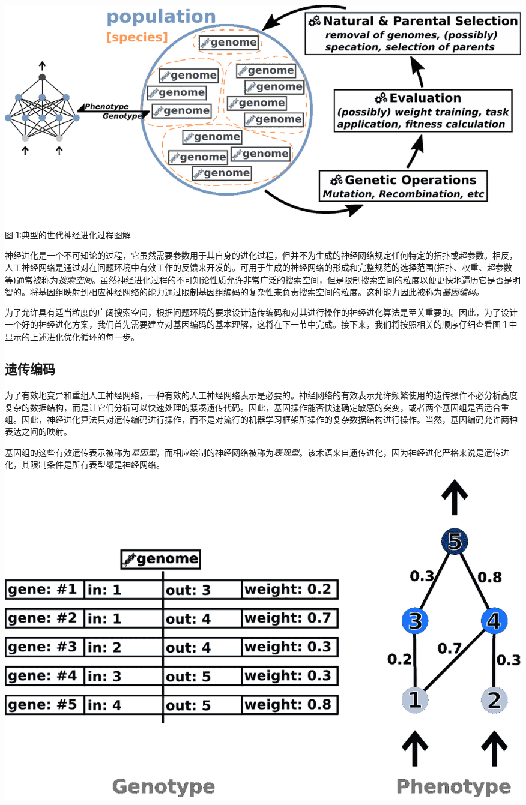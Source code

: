 ![](img/df6bbb3c2a87317c67c2a78ad887c819.png)

图 1:典型的世代神经进化过程图解

神经进化是一个不可知论的过程，它虽然需要参数用于其自身的进化过程，但并不为生成的神经网络规定任何特定的拓扑或超参数。相反，人工神经网络是通过对在问题环境中有效工作的反馈来开发的。可用于生成的神经网络的形成和完整规范的选择范围(拓扑、权重、超参数等)通常被称为*搜索空间*。虽然神经进化过程的不可知论性质允许非常广泛的搜索空间，但是限制搜索空间的粒度以便更快地遍历它是否是明智的。将基因组映射到相应神经网络的能力通过限制基因组编码的复杂性来负责搜索空间的粒度。这种能力因此被称为*基因编码。*

为了允许具有适当粒度的广阔搜索空间，根据问题环境的要求设计遗传编码和对其进行操作的神经进化算法是至关重要的。因此，为了设计一个好的神经进化方案，我们首先需要建立对基因编码的基本理解，这将在下一节中完成。接下来，我们将按照相关的顺序仔细查看图 1 中显示的上述进化优化循环的每一步。

## 遗传编码

为了有效地变异和重组人工神经网络，一种有效的人工神经网络表示是必要的。神经网络的有效表示允许频繁使用的遗传操作不必分析高度复杂的数据结构，而是让它们分析可以快速处理的紧凑遗传代码。因此，基因操作能否快速确定敏感的突变，或者两个基因组是否适合重组。因此，神经进化算法只对遗传编码进行操作，而不是对流行的机器学习框架所操作的复杂数据结构进行操作。当然，基因编码允许两种表达之间的映射。

基因组的这些有效遗传表示被称为*基因型*，而相应绘制的神经网络被称为*表现型*。该术语来自遗传进化，因为神经进化严格来说是遗传进化，其限制条件是所有表型都是神经网络。

![](img/dfb35dfb4bed5fdcb654d6f53b1e5b11.png)
